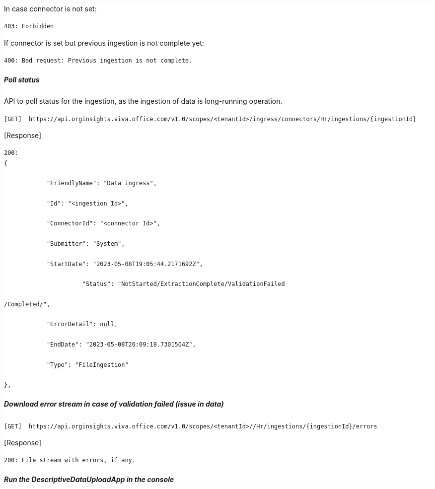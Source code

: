 In case connector is not set:

`403: Forbidden`

If connector is set but previous ingestion is not complete yet:

`400: Bad request: Previous ingestion is not complete.`

##### Poll status

API to poll status for the ingestion, as the ingestion of data is long-running operation. 
 
`[GET] 
 https://api.orginsights.viva.office.com/v1.0/scopes/<tenantId>/ingress/connectors/Hr/ingestions/{ingestionId}`

[Response] 

```
200: 
{ 

            "FriendlyName": "Data ingress", 

            "Id": "<ingestion Id>", 

            "ConnectorId": "<connector Id>", 

            "Submitter": "System", 

            "StartDate": "2023-05-08T19:05:44.2171692Z", 

            		  "Status": "NotStarted/ExtractionComplete/ValidationFailed 

/Completed/", 

            "ErrorDetail": null, 

            "EndDate": "2023-05-08T20:09:18.7301504Z", 

            "Type": "FileIngestion" 

}, 
```

##### Download error stream in case of validation failed (issue in data) 

`[GET] 
https://api.orginsights.viva.office.com/v1.0/scopes/<tenantId>//Hr/ingestions/{ingestionId}/errors`

 

[Response] 

`200: File stream with errors, if any.`

##### Run the DescriptiveDataUploadApp in the console
